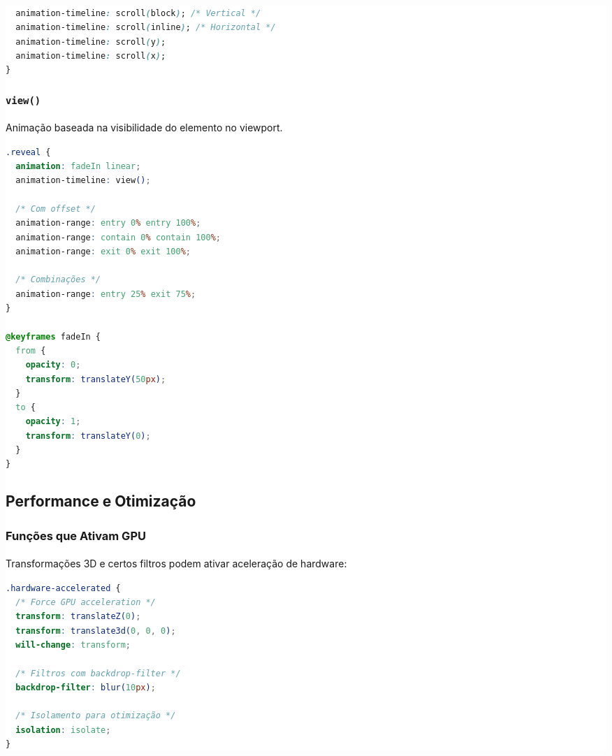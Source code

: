 ```css
  animation-timeline: scroll(block); /* Vertical */
  animation-timeline: scroll(inline); /* Horizontal */
  animation-timeline: scroll(y);
  animation-timeline: scroll(x);
}
```

### `view()`

Animação baseada na visibilidade do elemento no viewport.

```css
.reveal {
  animation: fadeIn linear;
  animation-timeline: view();
  
  /* Com offset */
  animation-range: entry 0% entry 100%;
  animation-range: contain 0% contain 100%;
  animation-range: exit 0% exit 100%;
  
  /* Combinações */
  animation-range: entry 25% exit 75%;
}

@keyframes fadeIn {
  from {
    opacity: 0;
    transform: translateY(50px);
  }
  to {
    opacity: 1;
    transform: translateY(0);
  }
}
```

## Performance e Otimização

### Funções que Ativam GPU

Transformações 3D e certos filtros podem ativar aceleração de hardware:

```css
.hardware-accelerated {
  /* Force GPU acceleration */
  transform: translateZ(0);
  transform: translate3d(0, 0, 0);
  will-change: transform;
  
  /* Filtros com backdrop-filter */
  backdrop-filter: blur(10px);
  
  /* Isolamento para otimização */
  isolation: isolate;
}
```
